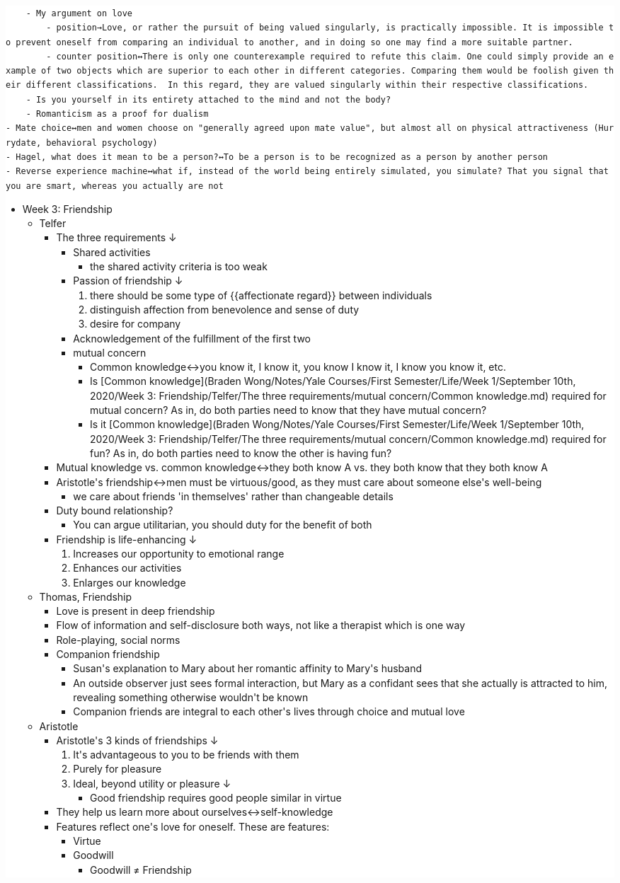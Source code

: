 		- My argument on love
			- position→Love, or rather the pursuit of being valued singularly, is practically impossible. It is impossible to prevent oneself from comparing an individual to another, and in doing so one may find a more suitable partner.
			- counter position↔There is only one counterexample required to refute this claim. One could simply provide an example of two objects which are superior to each other in different categories. Comparing them would be foolish given their different classifications.  In this regard, they are valued singularly within their respective classifications.
		- Is you yourself in its entirety attached to the mind and not the body?
		- Romanticism as a proof for dualism
	- Mate choice↔men and women choose on "generally agreed upon mate value", but almost all on physical attractiveness (Hurrydate, behavioral psychology)
	- Hagel, what does it mean to be a person?↔To be a person is to be recognized as a person by another person
	- Reverse experience machine↔what if, instead of the world being entirely simulated, you simulate? That you signal that you are smart, whereas you actually are not
- Week 3: Friendship
	- Telfer
		- The three requirements ↓
			- Shared activities
				- the shared activity criteria is too weak
			- Passion of friendship ↓
				1. there should be some type of {{affectionate regard}} between individuals
				2. distinguish affection from benevolence and sense of duty
				3. desire for company
			- Acknowledgement of the fulfillment of the first two
			- mutual concern
				- Common knowledge↔you know it, I know it, you know I know it, I know you know it, etc.
				- Is [Common knowledge](Braden Wong/Notes/Yale Courses/First Semester/Life/Week 1/September 10th, 2020/Week 3: Friendship/Telfer/The three requirements/mutual concern/Common knowledge.md) required for mutual concern? As in, do both parties need to know that they have mutual concern?
				- Is it [Common knowledge](Braden Wong/Notes/Yale Courses/First Semester/Life/Week 1/September 10th, 2020/Week 3: Friendship/Telfer/The three requirements/mutual concern/Common knowledge.md) required for fun? As in, do both parties need to know the other is having fun?
		- Mutual knowledge vs. common knowledge↔they both know A vs. they both know that they both know A
		- Aristotle's friendship↔men must be virtuous/good, as they must care about someone else's well-being
			- we care about friends 'in themselves' rather than changeable details
		- Duty bound relationship?
			- You can argue utilitarian, you should duty for the benefit of both
		- Friendship is life-enhancing ↓
			1. Increases our opportunity to emotional range
			2. Enhances our activities
			3. Enlarges our knowledge
	- Thomas, Friendship
		- Love is present in deep friendship
		- Flow of information and self-disclosure both ways, not like a therapist which is one way
		- Role-playing, social norms
		- Companion friendship
			- Susan's explanation to Mary about her romantic affinity to Mary's husband
			- An outside observer just sees formal interaction, but Mary as a confidant sees that she actually is attracted to him, revealing something otherwise wouldn't be known
			- Companion friends are integral to each other's lives through choice and mutual love
	- Aristotle
		- Aristotle's 3 kinds of friendships ↓
			1. It's advantageous to you to be friends with them
			2. Purely for pleasure
			3. Ideal, beyond utility or pleasure ↓
				- Good friendship requires good people similar in virtue
		- They help us learn more about ourselves↔self-knowledge
		- Features reflect one's love for oneself. These are features:
			- Virtue
			- Goodwill
				- Goodwill ≠ Friendship